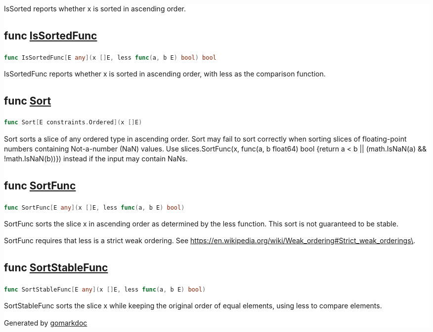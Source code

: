 IsSorted reports whether x is sorted in ascending order\.

## func [IsSortedFunc](<https://gitee.com/fufuok/utils/blob/master/generic/slices/sort.go#L54>)

```go
func IsSortedFunc[E any](x []E, less func(a, b E) bool) bool
```

IsSortedFunc reports whether x is sorted in ascending order\, with less as the comparison function\.

## func [Sort](<https://gitee.com/fufuok/utils/blob/master/generic/slices/sort.go#L21>)

```go
func Sort[E constraints.Ordered](x []E)
```

Sort sorts a slice of any ordered type in ascending order\. Sort may fail to sort correctly when sorting slices of floating\-point numbers containing Not\-a\-number \(NaN\) values\. Use slices\.SortFunc\(x\, func\(a\, b float64\) bool \{return a \< b || \(math\.IsNaN\(a\) && \!math\.IsNaN\(b\)\)\}\) instead if the input may contain NaNs\.

## func [SortFunc](<https://gitee.com/fufuok/utils/blob/master/generic/slices/sort.go#L31>)

```go
func SortFunc[E any](x []E, less func(a, b E) bool)
```

SortFunc sorts the slice x in ascending order as determined by the less function\. This sort is not guaranteed to be stable\.

SortFunc requires that less is a strict weak ordering\. See https://en.wikipedia.org/wiki/Weak_ordering#Strict_weak_orderings\.

## func [SortStableFunc](<https://gitee.com/fufuok/utils/blob/master/generic/slices/sort.go#L38>)

```go
func SortStableFunc[E any](x []E, less func(a, b E) bool)
```

SortStableFunc sorts the slice x while keeping the original order of equal elements\, using less to compare elements\.



Generated by [gomarkdoc](<https://github.com/princjef/gomarkdoc>)
